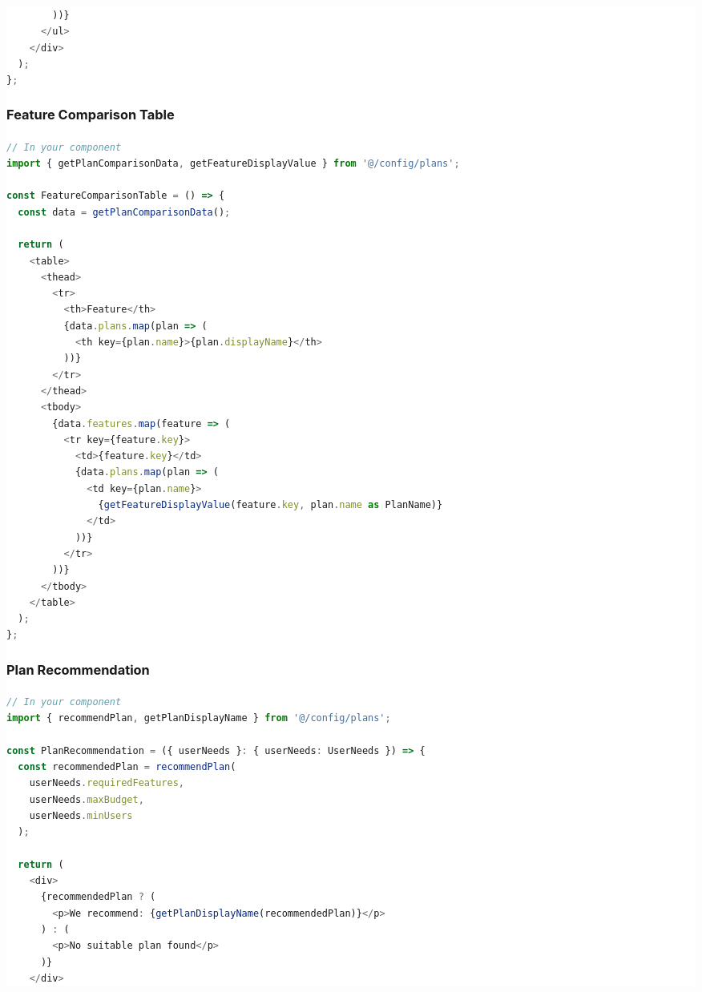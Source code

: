 ```typescript
        ))}
      </ul>
    </div>
  );
};
```

### Feature Comparison Table

```typescript
// In your component
import { getPlanComparisonData, getFeatureDisplayValue } from '@/config/plans';

const FeatureComparisonTable = () => {
  const data = getPlanComparisonData();

  return (
    <table>
      <thead>
        <tr>
          <th>Feature</th>
          {data.plans.map(plan => (
            <th key={plan.name}>{plan.displayName}</th>
          ))}
        </tr>
      </thead>
      <tbody>
        {data.features.map(feature => (
          <tr key={feature.key}>
            <td>{feature.key}</td>
            {data.plans.map(plan => (
              <td key={plan.name}>
                {getFeatureDisplayValue(feature.key, plan.name as PlanName)}
              </td>
            ))}
          </tr>
        ))}
      </tbody>
    </table>
  );
};
```

### Plan Recommendation

```typescript
// In your component
import { recommendPlan, getPlanDisplayName } from '@/config/plans';

const PlanRecommendation = ({ userNeeds }: { userNeeds: UserNeeds }) => {
  const recommendedPlan = recommendPlan(
    userNeeds.requiredFeatures,
    userNeeds.maxBudget,
    userNeeds.minUsers
  );

  return (
    <div>
      {recommendedPlan ? (
        <p>We recommend: {getPlanDisplayName(recommendedPlan)}</p>
      ) : (
        <p>No suitable plan found</p>
      )}
    </div>
```